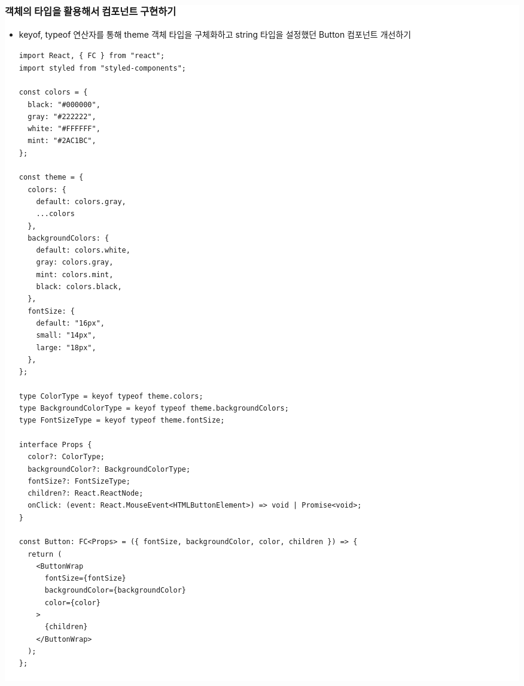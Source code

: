 
### 객체의 타입을 활용해서 컴포넌트 구현하기

- keyof, typeof 연산자를 통해 theme 객체 타입을 구체화하고 string 타입을 설정했던 Button 컴포넌트 개선하기
    
    ```tsx
    import React, { FC } from "react";
    import styled from "styled-components";
    
    const colors = {
      black: "#000000",
      gray: "#222222",
      white: "#FFFFFF",
      mint: "#2AC1BC",
    };
    
    const theme = {
      colors: {
        default: colors.gray,
        ...colors
      },
      backgroundColors: {
        default: colors.white,
        gray: colors.gray,
        mint: colors.mint,
        black: colors.black,
      },
      fontSize: {
        default: "16px",
        small: "14px",
        large: "18px",
      },
    };
    
    type ColorType = keyof typeof theme.colors;
    type BackgroundColorType = keyof typeof theme.backgroundColors;
    type FontSizeType = keyof typeof theme.fontSize;
    
    interface Props {
      color?: ColorType;
      backgroundColor?: BackgroundColorType;
      fontSize?: FontSizeType;
      children?: React.ReactNode;
      onClick: (event: React.MouseEvent<HTMLButtonElement>) => void | Promise<void>;
    }
    
    const Button: FC<Props> = ({ fontSize, backgroundColor, color, children }) => {
      return (
        <ButtonWrap
          fontSize={fontSize}
          backgroundColor={backgroundColor}
          color={color}
        >
          {children}
        </ButtonWrap>
      );
    };
    